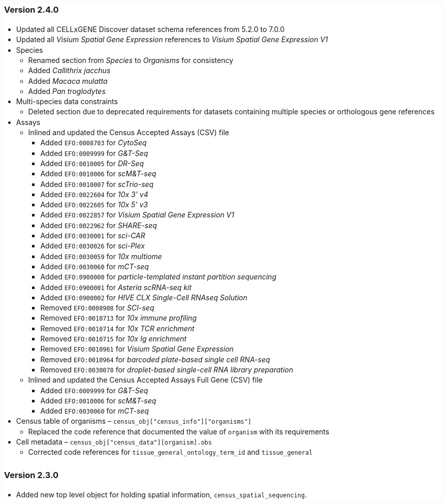### Version 2.4.0

* Updated all CELLxGENE Discover dataset schema references from 5.2.0 to 7.0.0
* Updated all _Visium Spatial Gene Expression_ references to _Visium Spatial Gene Expression V1_
* Species
  * Renamed section from _Species_ to _Organisms_ for consistency
  * Added _Callithrix jacchus_
  * Added _Macaca mulatta_
  * Added _Pan troglodytes_
* Multi-species data constraints
  * Deleted section due to deprecated requirements for datasets containing multiple species or orthologous gene references
* Assays
  * Inlined and updated the Census Accepted Assays (CSV) file
    * Added <code>EFO:0008703</code> for <i>CytoSeq</i>  
    * Added <code>EFO:0009999</code> for <i>G&T-Seq</i>  
    * Added <code>EFO:0010005</code> for <i>DR-Seq</i>  
    * Added <code>EFO:0010006</code> for <i>scM&T-seq</i>  
    * Added <code>EFO:0010007</code> for <i>scTrio-seq</i>  
    * Added <code>EFO:0022604</code> for <i>10x 3' v4</i>  
    * Added <code>EFO:0022605</code> for <i>10x 5' v3</i>  
    * Added <code>EFO:0022857</code> for <i>Visium Spatial Gene Expression V1</i>  
    * Added <code>EFO:0022962</code> for <i>SHARE-seq</i>  
    * Added <code>EFO:0030001</code> for <i>sci-CAR</i>  
    * Added <code>EFO:0030026</code> for <i>sci-Plex</i>  
    * Added <code>EFO:0030059</code> for <i>10x multiome</i>  
    * Added <code>EFO:0030060</code> for <i>mCT-seq</i>  
    * Added <code>EFO:0900000</code> for <i>particle-templated instant partition sequencing</i>  
    * Added <code>EFO:0900001</code> for <i>Asteria scRNA-seq kit</i>  
    * Added <code>EFO:0900002</code> for <i>HIVE CLX Single-Cell RNAseq Solution</i>  
    * Removed <code>EFO:0008908</code> for <i>SCI-seq</i>
    * Removed <code>EFO:0010713</code> for <i>10x immune profiling</i>
    * Removed <code>EFO:0010714</code> for <i>10x TCR enrichment</i>
    * Removed <code>EFO:0010715</code> for <i>10x Ig enrichment</i>
    * Removed <code>EFO:0010961</code> for <i>Visium Spatial Gene Expression</i>
    * Removed <code>EFO:0010964</code> for <i>barcoded plate-based single cell RNA-seq</i>
    * Removed <code>EFO:0030078</code> for <i>droplet-based single-cell RNA library preparation</i>
  * Inlined and updated the Census Accepted Assays Full Gene (CSV) file
    * Added <code>EFO:0009999</code> for <i>G&T-Seq</i>
    * Added <code>EFO:0010006</code> for <i>scM&T-seq</i>
    * Added <code>EFO:0030060</code> for <i>mCT-seq</i>  
* Census table of organisms – `census_obj["census_info"]["organisms"]`
  * Replaced the code reference that documented the value of <code>organism</code> with its requirements
* Cell metadata – `census_obj["census_data"][organism].obs`
  * Corrected code references for <code>tissue_general_ontology_term_id</code> and <code>tissue_general</code>

### Version 2.3.0

* Added new top level object for holding spatial information, `census_spatial_sequencing`.
